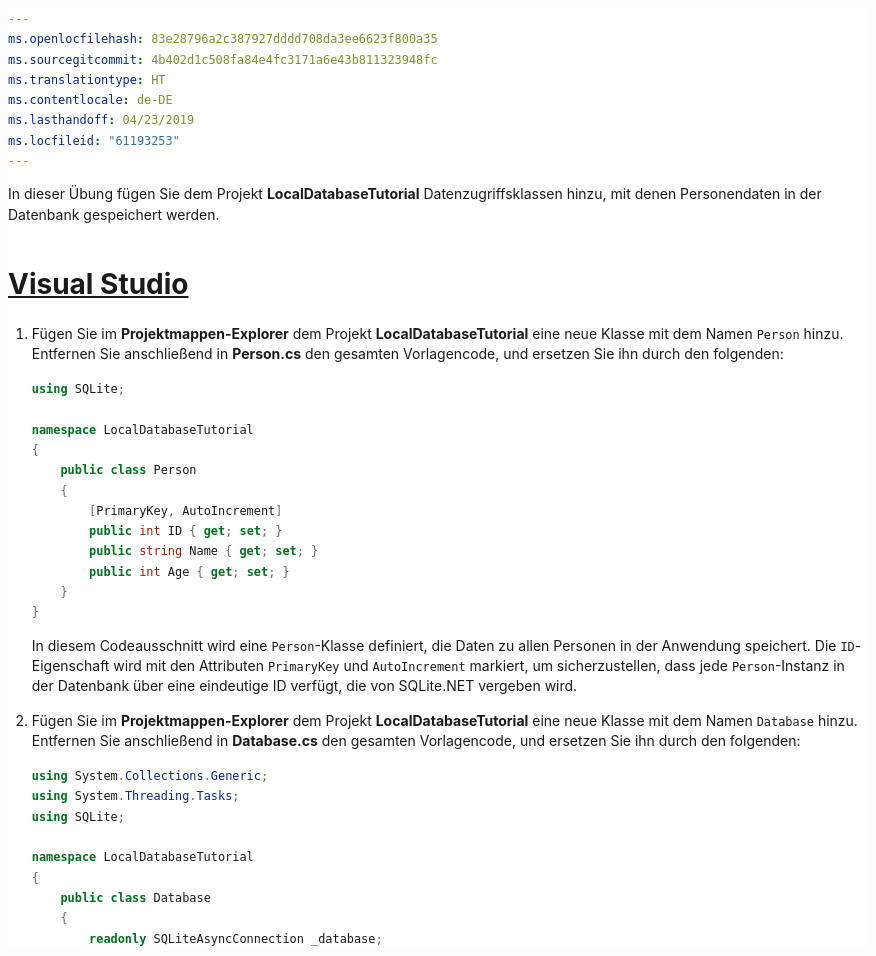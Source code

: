 ```yaml
---
ms.openlocfilehash: 83e28796a2c387927dddd708da3ee6623f800a35
ms.sourcegitcommit: 4b402d1c508fa84e4fc3171a6e43b811323948fc
ms.translationtype: HT
ms.contentlocale: de-DE
ms.lasthandoff: 04/23/2019
ms.locfileid: "61193253"
---
```

In dieser Übung fügen Sie dem Projekt **LocalDatabaseTutorial** Datenzugriffsklassen hinzu, mit denen Personendaten in der Datenbank gespeichert werden.

# <a name="visual-studiotabvswin"></a>[Visual Studio](#tab/vswin)

1. Fügen Sie im **Projektmappen-Explorer** dem Projekt **LocalDatabaseTutorial** eine neue Klasse mit dem Namen `Person` hinzu. Entfernen Sie anschließend in **Person.cs** den gesamten Vorlagencode, und ersetzen Sie ihn durch den folgenden:

    ```csharp
    using SQLite;

    namespace LocalDatabaseTutorial
    {
        public class Person
        {
            [PrimaryKey, AutoIncrement]
            public int ID { get; set; }
            public string Name { get; set; }
            public int Age { get; set; }
        }
    }
    ```

    In diesem Codeausschnitt wird eine `Person`-Klasse definiert, die Daten zu allen Personen in der Anwendung speichert. Die `ID`-Eigenschaft wird mit den Attributen `PrimaryKey` und `AutoIncrement` markiert, um sicherzustellen, dass jede `Person`-Instanz in der Datenbank über eine eindeutige ID verfügt, die von SQLite.NET vergeben wird.

1. Fügen Sie im **Projektmappen-Explorer** dem Projekt **LocalDatabaseTutorial** eine neue Klasse mit dem Namen `Database` hinzu. Entfernen Sie anschließend in **Database.cs** den gesamten Vorlagencode, und ersetzen Sie ihn durch den folgenden:

    ```csharp
    using System.Collections.Generic;
    using System.Threading.Tasks;
    using SQLite;

    namespace LocalDatabaseTutorial
    {
        public class Database
        {
            readonly SQLiteAsyncConnection _database;
